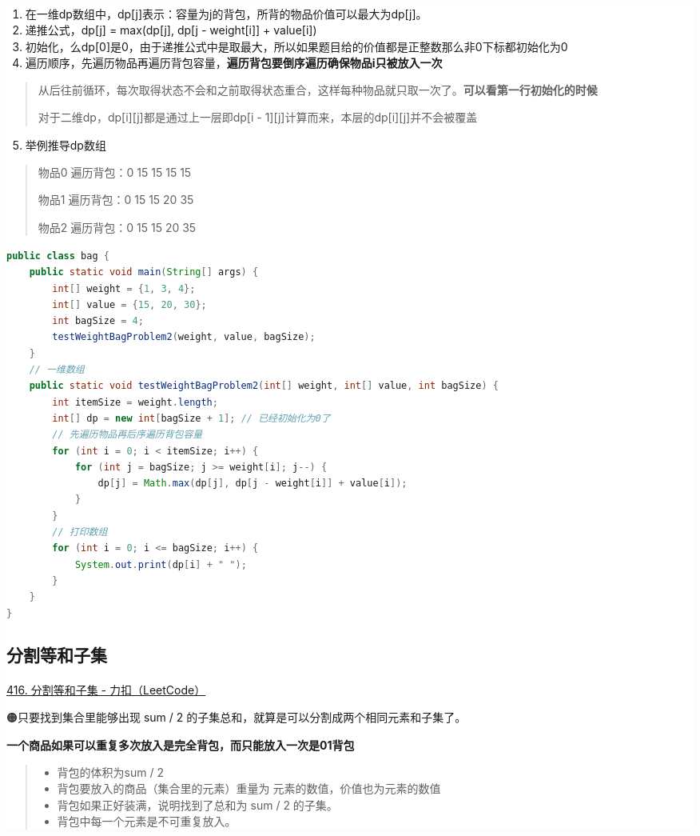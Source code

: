 1. 在一维dp数组中，dp[j]表示：容量为j的背包，所背的物品价值可以最大为dp[j]。
2. 递推公式，dp[j] = max(dp[j], dp[j - weight[i]] + value[i])
3. 初始化，么dp[0]是0，由于递推公式中是取最大，所以如果题目给的价值都是正整数那么非0下标都初始化为0
4. 遍历顺序，先遍历物品再遍历背包容量，**遍历背包要倒序遍历确保物品i只被放入一次**

> 从后往前循环，每次取得状态不会和之前取得状态重合，这样每种物品就只取一次了。**可以看第一行初始化的时候**
>
> 对于二维dp，dp\[i][j]都是通过上一层即dp\[i - 1][j]计算而来，本层的dp\[i][j]并不会被覆盖

5. 举例推导dp数组

> 物品0 遍历背包：0 15 15 15 15
>
> 物品1 遍历背包：0 15 15 20 35
>
> 物品2 遍历背包：0 15 15 20 35

```java
public class bag {
    public static void main(String[] args) {
        int[] weight = {1, 3, 4};
        int[] value = {15, 20, 30};
        int bagSize = 4;
        testWeightBagProblem2(weight, value, bagSize);
    }
    // 一维数组
    public static void testWeightBagProblem2(int[] weight, int[] value, int bagSize) {
        int itemSize = weight.length;
        int[] dp = new int[bagSize + 1]; // 已经初始化为0了
        // 先遍历物品再后序遍历背包容量
        for (int i = 0; i < itemSize; i++) {
            for (int j = bagSize; j >= weight[i]; j--) {
                dp[j] = Math.max(dp[j], dp[j - weight[i]] + value[i]);
            }
        }
        // 打印数组
        for (int i = 0; i <= bagSize; i++) {
            System.out.print(dp[i] + " ");
        }
    }
}
```



## 分割等和子集

[416. 分割等和子集 - 力扣（LeetCode）](https://leetcode.cn/problems/partition-equal-subset-sum/)

🟠只要找到集合里能够出现 sum / 2 的子集总和，就算是可以分割成两个相同元素和子集了。

**一个商品如果可以重复多次放入是完全背包，而只能放入一次是01背包**

> - 背包的体积为sum / 2
> - 背包要放入的商品（集合里的元素）重量为 元素的数值，价值也为元素的数值
> - 背包如果正好装满，说明找到了总和为 sum / 2 的子集。
> - 背包中每一个元素是不可重复放入。
